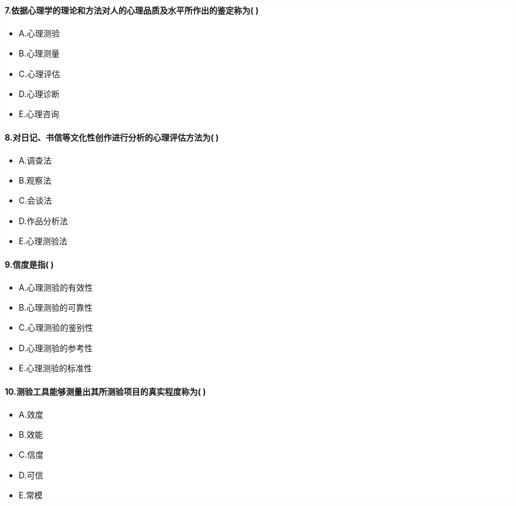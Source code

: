 #### 7.依据心理学的理论和方法对人的心理品质及水平所作出的鉴定称为(        )

* A.心理测验

* B.心理测量

* C.心理评估

* D.心理诊断

* E.心理咨询







#### 8.对日记、书信等文化性创作进行分析的心理评估方法为(         )

* A.调查法

* B.观察法

* C.会谈法

* D.作品分析法

* E.心理测验法







#### 9.信度是指(        )

* A.心理测验的有效性

* B.心理测验的可靠性

* C.心理测验的鉴别性

* D.心理测验的参考性

* E.心理测验的标准性







#### 10.测验工具能够测量出其所测验项目的真实程度称为(         )

* A.效度

* B.效能

* C.信度

* D.可信

* E.常模




